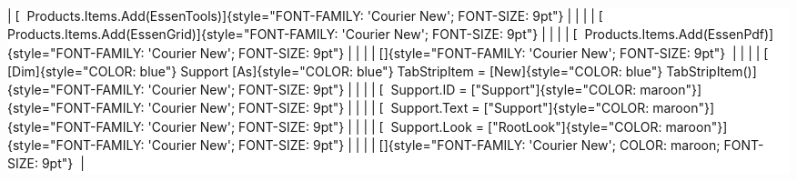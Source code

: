 | [  Products.Items.Add(EssenTools)]{style="FONT-FAMILY: 'Courier New'; FONT-SIZE: 9pt"}                                                                                                                                                                                                                                                        |
|                                                                                                                                                                                                                                                                                                                                               |
| [  Products.Items.Add(EssenGrid)]{style="FONT-FAMILY: 'Courier New'; FONT-SIZE: 9pt"}                                                                                                                                                                                                                                                         |
|                                                                                                                                                                                                                                                                                                                                               |
| [  Products.Items.Add(EssenPdf)]{style="FONT-FAMILY: 'Courier New'; FONT-SIZE: 9pt"}                                                                                                                                                                                                                                                          |
|                                                                                                                                                                                                                                                                                                                                               |
| []{style="FONT-FAMILY: 'Courier New'; FONT-SIZE: 9pt"}                                                                                                                                                                                                                                                                                        |
|                                                                                                                                                                                                                                                                                                                                               |
| [  [Dim]{style="COLOR: blue"} Support [As]{style="COLOR: blue"} TabStripItem = [New]{style="COLOR: blue"} TabStripItem()]{style="FONT-FAMILY: 'Courier New'; FONT-SIZE: 9pt"}                                                                                                                                                                 |
|                                                                                                                                                                                                                                                                                                                                               |
| [  Support.ID = [\"Support\"]{style="COLOR: maroon"}]{style="FONT-FAMILY: 'Courier New'; FONT-SIZE: 9pt"}                                                                                                                                                                                                                                     |
|                                                                                                                                                                                                                                                                                                                                               |
| [  Support.Text = [\"Support\"]{style="COLOR: maroon"}]{style="FONT-FAMILY: 'Courier New'; FONT-SIZE: 9pt"}                                                                                                                                                                                                                                   |
|                                                                                                                                                                                                                                                                                                                                               |
| [  Support.Look = [\"RootLook\"]{style="COLOR: maroon"}]{style="FONT-FAMILY: 'Courier New'; FONT-SIZE: 9pt"}                                                                                                                                                                                                                                  |
|                                                                                                                                                                                                                                                                                                                                               |
| []{style="FONT-FAMILY: 'Courier New'; COLOR: maroon; FONT-SIZE: 9pt"}                                                                                                                                                                                                                                                                         |
